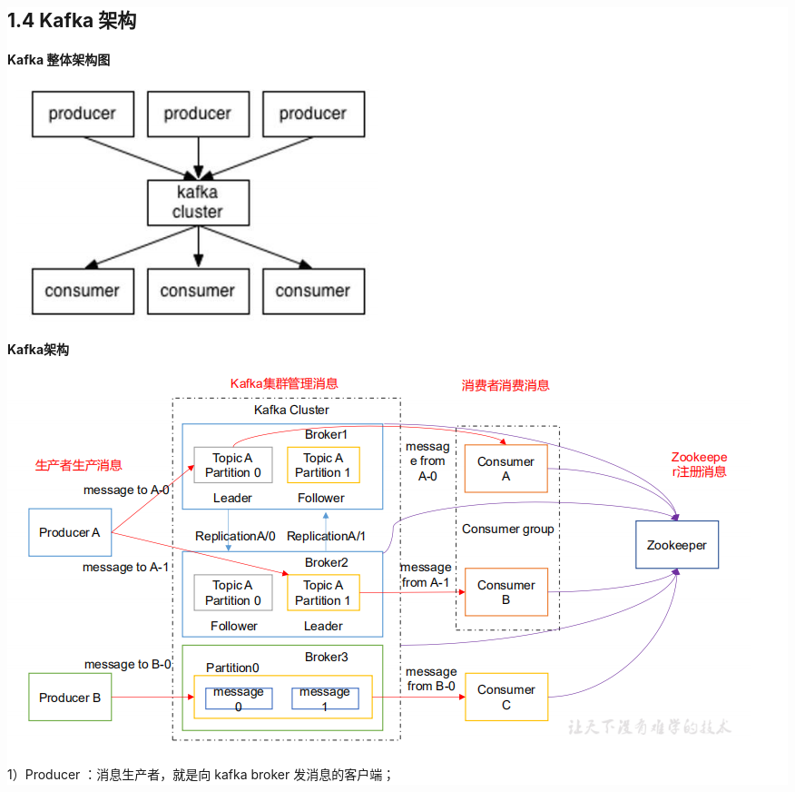 ## **1.4 Kafka** **架构**



**Kafka 整体架构图**

![](picc/整体结构图.png)





**Kafka架构**

![](picc/架构.png)



1）Producer ：消息生产者，就是向 kafka broker 发消息的客户端； 


